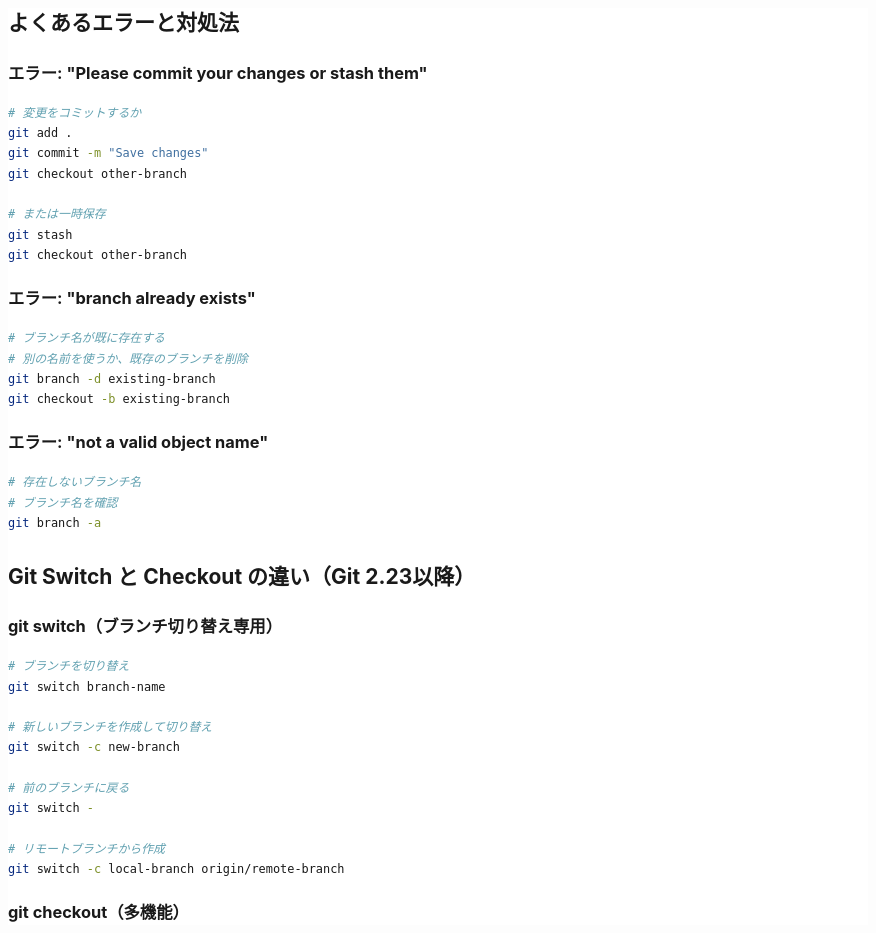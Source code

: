 ## よくあるエラーと対処法

### エラー: "Please commit your changes or stash them"

```bash
# 変更をコミットするか
git add .
git commit -m "Save changes"
git checkout other-branch

# または一時保存
git stash
git checkout other-branch
```

### エラー: "branch already exists"

```bash
# ブランチ名が既に存在する
# 別の名前を使うか、既存のブランチを削除
git branch -d existing-branch
git checkout -b existing-branch
```

### エラー: "not a valid object name"

```bash
# 存在しないブランチ名
# ブランチ名を確認
git branch -a
```

## Git Switch と Checkout の違い（Git 2.23以降）

### git switch（ブランチ切り替え専用）

```bash
# ブランチを切り替え
git switch branch-name

# 新しいブランチを作成して切り替え
git switch -c new-branch

# 前のブランチに戻る
git switch -

# リモートブランチから作成
git switch -c local-branch origin/remote-branch
```

### git checkout（多機能）

